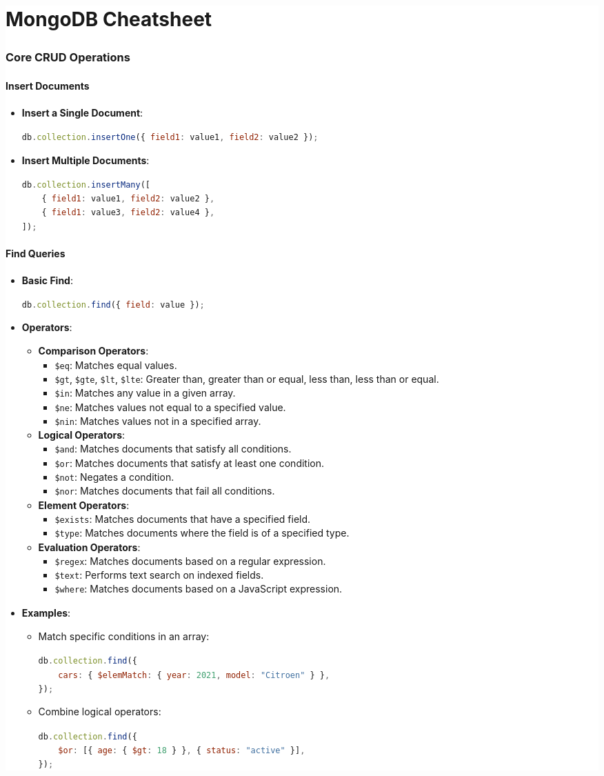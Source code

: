 # MongoDB Cheatsheet

### **Core CRUD Operations**

#### **Insert Documents**

-   **Insert a Single Document**:
    ```javascript
    db.collection.insertOne({ field1: value1, field2: value2 });
    ```
-   **Insert Multiple Documents**:
    ```javascript
    db.collection.insertMany([
        { field1: value1, field2: value2 },
        { field1: value3, field2: value4 },
    ]);
    ```

#### **Find Queries**

-   **Basic Find**:
    ```javascript
    db.collection.find({ field: value });
    ```
-   **Operators**:

    -   **Comparison Operators**:
        -   `$eq`: Matches equal values.
        -   `$gt`, `$gte`, `$lt`, `$lte`: Greater than, greater than or equal, less than, less than or equal.
        -   `$in`: Matches any value in a given array.
        -   `$ne`: Matches values not equal to a specified value.
        -   `$nin`: Matches values not in a specified array.
    -   **Logical Operators**:
        -   `$and`: Matches documents that satisfy all conditions.
        -   `$or`: Matches documents that satisfy at least one condition.
        -   `$not`: Negates a condition.
        -   `$nor`: Matches documents that fail all conditions.
    -   **Element Operators**:
        -   `$exists`: Matches documents that have a specified field.
        -   `$type`: Matches documents where the field is of a specified type.
    -   **Evaluation Operators**:
        -   `$regex`: Matches documents based on a regular expression.
        -   `$text`: Performs text search on indexed fields.
        -   `$where`: Matches documents based on a JavaScript expression.

-   **Examples**:
    -   Match specific conditions in an array:
        ```javascript
        db.collection.find({
            cars: { $elemMatch: { year: 2021, model: "Citroen" } },
        });
        ```
    -   Combine logical operators:
        ```javascript
        db.collection.find({
            $or: [{ age: { $gt: 18 } }, { status: "active" }],
        });
        ```

